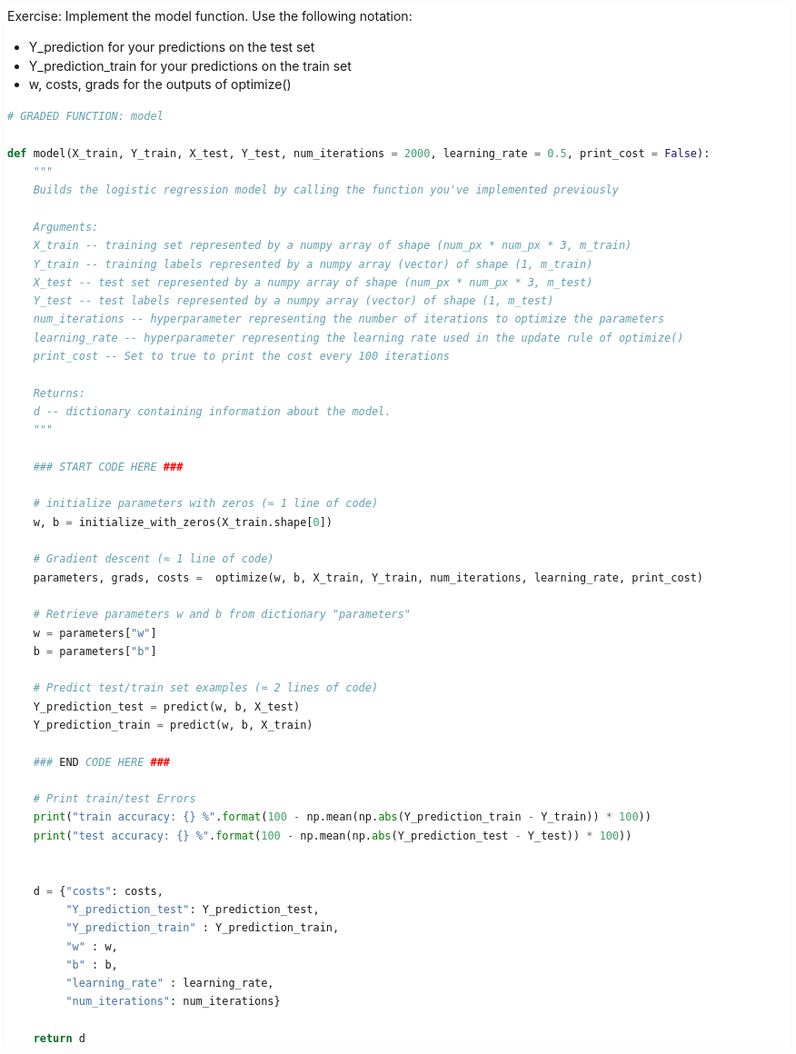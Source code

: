 Exercise: Implement the model function. Use the following notation:

- Y_prediction for your predictions on the test set
- Y_prediction_train for your predictions on the train set
- w, costs, grads for the outputs of optimize()



```python
# GRADED FUNCTION: model

def model(X_train, Y_train, X_test, Y_test, num_iterations = 2000, learning_rate = 0.5, print_cost = False):
    """
    Builds the logistic regression model by calling the function you've implemented previously
    
    Arguments:
    X_train -- training set represented by a numpy array of shape (num_px * num_px * 3, m_train)
    Y_train -- training labels represented by a numpy array (vector) of shape (1, m_train)
    X_test -- test set represented by a numpy array of shape (num_px * num_px * 3, m_test)
    Y_test -- test labels represented by a numpy array (vector) of shape (1, m_test)
    num_iterations -- hyperparameter representing the number of iterations to optimize the parameters
    learning_rate -- hyperparameter representing the learning rate used in the update rule of optimize()
    print_cost -- Set to true to print the cost every 100 iterations
    
    Returns:
    d -- dictionary containing information about the model.
    """
    
    ### START CODE HERE ###
    
    # initialize parameters with zeros (≈ 1 line of code)
    w, b = initialize_with_zeros(X_train.shape[0])

    # Gradient descent (≈ 1 line of code)
    parameters, grads, costs =  optimize(w, b, X_train, Y_train, num_iterations, learning_rate, print_cost)
    
    # Retrieve parameters w and b from dictionary "parameters"
    w = parameters["w"]
    b = parameters["b"]
    
    # Predict test/train set examples (≈ 2 lines of code)
    Y_prediction_test = predict(w, b, X_test)
    Y_prediction_train = predict(w, b, X_train)

    ### END CODE HERE ###

    # Print train/test Errors
    print("train accuracy: {} %".format(100 - np.mean(np.abs(Y_prediction_train - Y_train)) * 100))
    print("test accuracy: {} %".format(100 - np.mean(np.abs(Y_prediction_test - Y_test)) * 100))

    
    d = {"costs": costs,
         "Y_prediction_test": Y_prediction_test, 
         "Y_prediction_train" : Y_prediction_train, 
         "w" : w, 
         "b" : b,
         "learning_rate" : learning_rate,
         "num_iterations": num_iterations}
    
    return d
```
